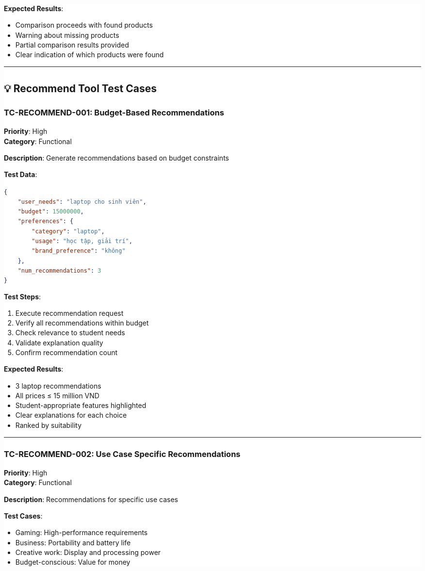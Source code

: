 **Expected Results**:
- Comparison proceeds with found products
- Warning about missing products
- Partial comparison results provided
- Clear indication of which products were found

---

## 💡 Recommend Tool Test Cases

### TC-RECOMMEND-001: Budget-Based Recommendations
**Priority**: High  
**Category**: Functional  

**Description**: Generate recommendations based on budget constraints

**Test Data**:
```json
{
    "user_needs": "laptop cho sinh viên",
    "budget": 15000000,
    "preferences": {
        "category": "laptop",
        "usage": "học tập, giải trí",
        "brand_preference": "không"
    },
    "num_recommendations": 3
}
```

**Test Steps**:
1. Execute recommendation request
2. Verify all recommendations within budget
3. Check relevance to student needs
4. Validate explanation quality
5. Confirm recommendation count

**Expected Results**:
- 3 laptop recommendations
- All prices ≤ 15 million VND
- Student-appropriate features highlighted
- Clear explanations for each choice
- Ranked by suitability

---

### TC-RECOMMEND-002: Use Case Specific Recommendations
**Priority**: High  
**Category**: Functional  

**Description**: Recommendations for specific use cases

**Test Cases**:
- Gaming: High-performance requirements
- Business: Portability and battery life
- Creative work: Display and processing power
- Budget-conscious: Value for money

